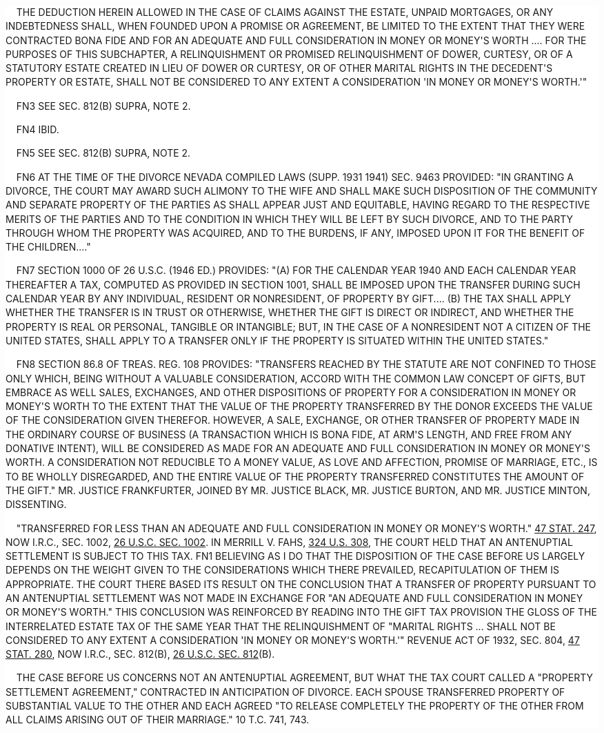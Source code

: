     THE DEDUCTION HEREIN ALLOWED IN THE CASE OF CLAIMS AGAINST THE ESTATE, UNPAID MORTGAGES, OR ANY INDEBTEDNESS SHALL, WHEN FOUNDED UPON A PROMISE OR AGREEMENT, BE LIMITED TO THE EXTENT THAT THEY WERE CONTRACTED BONA FIDE AND FOR AN ADEQUATE AND FULL CONSIDERATION IN MONEY OR MONEY'S WORTH  ....  FOR THE PURPOSES OF THIS SUBCHAPTER, A RELINQUISHMENT OR PROMISED RELINQUISHMENT OF DOWER, CURTESY, OR OF A STATUTORY ESTATE CREATED IN LIEU OF DOWER OR CURTESY, OR OF OTHER MARITAL RIGHTS IN THE DECEDENT'S PROPERTY OR ESTATE, SHALL NOT BE CONSIDERED TO ANY EXTENT A CONSIDERATION 'IN MONEY OR MONEY'S WORTH.'"

    FN3  SEE SEC. 812(B) SUPRA, NOTE 2.

    FN4  IBID.

    FN5  SEE SEC. 812(B) SUPRA, NOTE 2.

    FN6  AT THE TIME OF THE DIVORCE NEVADA COMPILED LAWS (SUPP. 1931 1941) SEC. 9463 PROVIDED:  "IN GRANTING A DIVORCE, THE COURT MAY AWARD SUCH ALIMONY TO THE WIFE AND SHALL MAKE SUCH DISPOSITION OF THE COMMUNITY AND SEPARATE PROPERTY OF THE PARTIES AS SHALL APPEAR JUST AND EQUITABLE, HAVING REGARD TO THE RESPECTIVE MERITS OF THE PARTIES AND TO THE CONDITION IN WHICH THEY WILL BE LEFT BY SUCH DIVORCE, AND TO THE PARTY THROUGH WHOM THE PROPERTY WAS ACQUIRED, AND TO THE BURDENS, IF ANY, IMPOSED UPON IT FOR THE BENEFIT OF THE CHILDREN...."

    FN7  SECTION 1000 OF 26 U.S.C. (1946 ED.)  PROVIDES:  "(A)  FOR THE CALENDAR YEAR 1940 AND EACH CALENDAR YEAR THEREAFTER A TAX, COMPUTED AS PROVIDED IN SECTION 1001, SHALL BE IMPOSED UPON THE TRANSFER DURING SUCH CALENDAR YEAR BY ANY INDIVIDUAL, RESIDENT OR NONRESIDENT, OF PROPERTY BY GIFT....  (B)  THE TAX SHALL APPLY WHETHER THE TRANSFER IS IN TRUST OR OTHERWISE, WHETHER THE GIFT IS DIRECT OR INDIRECT, AND WHETHER THE PROPERTY IS REAL OR PERSONAL, TANGIBLE OR INTANGIBLE; BUT, IN THE CASE OF A NONRESIDENT NOT A CITIZEN OF THE UNITED STATES, SHALL APPLY TO A TRANSFER ONLY IF THE PROPERTY IS SITUATED WITHIN THE UNITED STATES."

    FN8  SECTION 86.8 OF TREAS. REG. 108 PROVIDES:  "TRANSFERS REACHED BY THE STATUTE ARE NOT CONFINED TO THOSE ONLY WHICH, BEING WITHOUT A VALUABLE CONSIDERATION, ACCORD WITH THE COMMON LAW CONCEPT OF GIFTS, BUT EMBRACE AS WELL SALES, EXCHANGES, AND OTHER DISPOSITIONS OF PROPERTY FOR A CONSIDERATION IN MONEY OR MONEY'S WORTH TO THE EXTENT THAT THE VALUE OF THE PROPERTY TRANSFERRED BY THE DONOR EXCEEDS THE VALUE OF THE CONSIDERATION GIVEN THEREFOR.  HOWEVER, A SALE, EXCHANGE, OR OTHER TRANSFER OF PROPERTY MADE IN THE ORDINARY COURSE OF BUSINESS (A TRANSACTION WHICH IS BONA FIDE, AT ARM'S LENGTH, AND FREE FROM ANY DONATIVE INTENT), WILL BE CONSIDERED AS MADE FOR AN ADEQUATE AND FULL CONSIDERATION IN MONEY OR MONEY'S WORTH.  A CONSIDERATION NOT REDUCIBLE TO A MONEY VALUE, AS LOVE AND AFFECTION, PROMISE OF MARRIAGE, ETC., IS TO BE WHOLLY DISREGARDED, AND THE ENTIRE VALUE OF THE PROPERTY TRANSFERRED CONSTITUTES THE AMOUNT OF THE GIFT."    MR. JUSTICE FRANKFURTER, JOINED BY MR. JUSTICE BLACK, MR. JUSTICE BURTON, AND MR. JUSTICE MINTON, DISSENTING.

    "TRANSFERRED FOR LESS THAN AN ADEQUATE AND FULL CONSIDERATION IN MONEY OR MONEY'S WORTH."  [47 STAT. 247][/us/stat/47/247], NOW I.R.C., SEC. 1002, [26 U.S.C. SEC. 1002][/us/usc/t26/s1002].  IN MERRILL V. FAHS, [324 U.S. 308][/us/courts/scotus/usReporter/324/308], THE COURT HELD THAT AN ANTENUPTIAL SETTLEMENT IS SUBJECT TO THIS TAX.  FN1  BELIEVING AS I DO THAT THE DISPOSITION OF THE CASE BEFORE US LARGELY DEPENDS ON THE WEIGHT GIVEN TO THE CONSIDERATIONS WHICH THERE PREVAILED, RECAPITULATION OF THEM IS APPROPRIATE.  THE COURT THERE BASED ITS RESULT ON THE CONCLUSION THAT A TRANSFER OF PROPERTY PURSUANT TO AN ANTENUPTIAL SETTLEMENT WAS NOT MADE IN EXCHANGE FOR "AN ADEQUATE AND FULL CONSIDERATION IN MONEY OR MONEY'S WORTH."  THIS CONCLUSION WAS REINFORCED BY READING INTO THE GIFT TAX PROVISION THE GLOSS OF THE INTERRELATED ESTATE TAX OF THE SAME YEAR THAT THE RELINQUISHMENT OF "MARITAL RIGHTS  ...  SHALL NOT BE CONSIDERED TO ANY EXTENT A CONSIDERATION 'IN MONEY OR MONEY'S WORTH.'"  REVENUE ACT OF 1932, SEC. 804, [47 STAT. 280][/us/stat/47/280], NOW I.R.C., SEC. 812(B), [26 U.S.C. SEC. 812][/us/usc/t26/s812](B).

    THE CASE BEFORE US CONCERNS NOT AN ANTENUPTIAL AGREEMENT, BUT WHAT THE TAX COURT CALLED A "PROPERTY SETTLEMENT AGREEMENT," CONTRACTED IN ANTICIPATION OF DIVORCE.  EACH SPOUSE TRANSFERRED PROPERTY OF SUBSTANTIAL VALUE TO THE OTHER AND EACH AGREED "TO RELEASE COMPLETELY THE PROPERTY OF THE OTHER FROM ALL CLAIMS ARISING OUT OF THEIR MARRIAGE."  10 T.C. 741, 743.


[/us/courts/scotus/usReporter/340/106]: https://publicdocs.github.io/go/links?ns=uslm-x&ref=%2Fus%2Fcourts%2Fscotus%2FusReporter%2F340%2F106
[/us/courts/scotus/usReporter/339/917]: https://publicdocs.github.io/go/links?ns=uslm-x&ref=%2Fus%2Fcourts%2Fscotus%2FusReporter%2F339%2F917
[/us/courts/scotus/usReporter/324/303]: https://publicdocs.github.io/go/links?ns=uslm-x&ref=%2Fus%2Fcourts%2Fscotus%2FusReporter%2F324%2F303
[/us/courts/scotus/usReporter/324/308]: https://publicdocs.github.io/go/links?ns=uslm-x&ref=%2Fus%2Fcourts%2Fscotus%2FusReporter%2F324%2F308
[/us/courts/scotus/usReporter/103/62]: https://publicdocs.github.io/go/links?ns=uslm-x&ref=%2Fus%2Fcourts%2Fscotus%2FusReporter%2F103%2F62
[/us/courts/scotus/usReporter/274/91]: https://publicdocs.github.io/go/links?ns=uslm-x&ref=%2Fus%2Fcourts%2Fscotus%2FusReporter%2F274%2F91
[/us/stat/47/247]: https://publicdocs.github.io/go/links?ns=uslm&ref=%2Fus%2Fstat%2F47%2F247
[/us/usc/t26/s1002]: https://publicdocs.github.io/go/links?ns=uslm&ref=%2Fus%2Fusc%2Ft26%2Fs1002
[/us/courts/scotus/usReporter/324/308]: https://publicdocs.github.io/go/links?ns=uslm-x&ref=%2Fus%2Fcourts%2Fscotus%2FusReporter%2F324%2F308
[/us/stat/47/280]: https://publicdocs.github.io/go/links?ns=uslm&ref=%2Fus%2Fstat%2F47%2F280
[/us/usc/t26/s812]: https://publicdocs.github.io/go/links?ns=uslm&ref=%2Fus%2Fusc%2Ft26%2Fs812
[/us/stat/47/280]: https://publicdocs.github.io/go/links?ns=uslm&ref=%2Fus%2Fstat%2F47%2F280
[/us/usc/t26/s812]: https://publicdocs.github.io/go/links?ns=uslm&ref=%2Fus%2Fusc%2Ft26%2Fs812
[/us/courts/scotus/usReporter/324/303]: https://publicdocs.github.io/go/links?ns=uslm-x&ref=%2Fus%2Fcourts%2Fscotus%2FusReporter%2F324%2F303